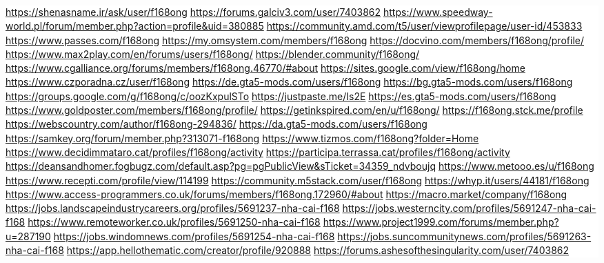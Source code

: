 <a href="https://shenasname.ir/ask/user/f168ong">https://shenasname.ir/ask/user/f168ong</a>
<a href="https://forums.galciv3.com/user/7403862">https://forums.galciv3.com/user/7403862</a>
<a href="https://www.speedway-world.pl/forum/member.php?action=profile&uid=380885">https://www.speedway-world.pl/forum/member.php?action=profile&uid=380885</a>
<a href="https://community.amd.com/t5/user/viewprofilepage/user-id/453833">https://community.amd.com/t5/user/viewprofilepage/user-id/453833</a>
<a href="https://www.passes.com/f168ong">https://www.passes.com/f168ong</a>
<a href="https://my.omsystem.com/members/f168ong">https://my.omsystem.com/members/f168ong</a>
<a href="https://docvino.com/members/f168ong/profile/">https://docvino.com/members/f168ong/profile/</a>
<a href="https://www.max2play.com/en/forums/users/f168ong/">https://www.max2play.com/en/forums/users/f168ong/</a>
<a href="https://blender.community/f168ong/">https://blender.community/f168ong/</a>
<a href="https://www.cgalliance.org/forums/members/f168ong.46770/#about">https://www.cgalliance.org/forums/members/f168ong.46770/#about</a>
<a href="https://sites.google.com/view/f168ong/home">https://sites.google.com/view/f168ong/home</a>
<a href="https://www.czporadna.cz/user/f168ong">https://www.czporadna.cz/user/f168ong</a>
<a href="https://de.gta5-mods.com/users/f168ong">https://de.gta5-mods.com/users/f168ong</a>
<a href="https://bg.gta5-mods.com/users/f168ong">https://bg.gta5-mods.com/users/f168ong</a>
<a href="https://groups.google.com/g/f168ong/c/oozKxpulSTo">https://groups.google.com/g/f168ong/c/oozKxpulSTo</a>
<a href="https://justpaste.me/Is2E">https://justpaste.me/Is2E</a>
<a href="https://es.gta5-mods.com/users/f168ong">https://es.gta5-mods.com/users/f168ong</a>
<a href="https://www.goldposter.com/members/f168ong/profile/">https://www.goldposter.com/members/f168ong/profile/</a>
<a href="https://getinkspired.com/en/u/f168ong/">https://getinkspired.com/en/u/f168ong/</a>
<a href="https://f168ong.stck.me/profile">https://f168ong.stck.me/profile</a>
<a href="https://webscountry.com/author/f168ong-294836/">https://webscountry.com/author/f168ong-294836/</a>
<a href="https://da.gta5-mods.com/users/f168ong">https://da.gta5-mods.com/users/f168ong</a>
<a href="https://samkey.org/forum/member.php?313071-f168ong">https://samkey.org/forum/member.php?313071-f168ong</a>
<a href="https://www.tizmos.com/f168ong?folder=Home">https://www.tizmos.com/f168ong?folder=Home</a>
<a href="https://www.decidimmataro.cat/profiles/f168ong/activity">https://www.decidimmataro.cat/profiles/f168ong/activity</a>
<a href="https://participa.terrassa.cat/profiles/f168ong/activity">https://participa.terrassa.cat/profiles/f168ong/activity</a>
<a href="https://deansandhomer.fogbugz.com/default.asp?pg=pgPublicView&sTicket=34359_ndvboujq">https://deansandhomer.fogbugz.com/default.asp?pg=pgPublicView&sTicket=34359_ndvboujq</a>
<a href="https://www.metooo.es/u/f168ong">https://www.metooo.es/u/f168ong</a>
<a href="https://www.recepti.com/profile/view/114199">https://www.recepti.com/profile/view/114199</a>
<a href="https://community.m5stack.com/user/f168ong">https://community.m5stack.com/user/f168ong</a>
<a href="https://whyp.it/users/44181/f168ong">https://whyp.it/users/44181/f168ong</a>
<a href="https://www.access-programmers.co.uk/forums/members/f168ong.172960/#about">https://www.access-programmers.co.uk/forums/members/f168ong.172960/#about</a>
<a href="https://macro.market/company/f168ong">https://macro.market/company/f168ong</a>
<a href="https://jobs.landscapeindustrycareers.org/profiles/5691237-nha-cai-f168">https://jobs.landscapeindustrycareers.org/profiles/5691237-nha-cai-f168</a>
<a href="https://jobs.westerncity.com/profiles/5691247-nha-cai-f168">https://jobs.westerncity.com/profiles/5691247-nha-cai-f168</a>
<a href="https://www.remoteworker.co.uk/profiles/5691250-nha-cai-f168">https://www.remoteworker.co.uk/profiles/5691250-nha-cai-f168</a>
<a href="https://www.project1999.com/forums/member.php?u=287190">https://www.project1999.com/forums/member.php?u=287190</a>
<a href="https://jobs.windomnews.com/profiles/5691254-nha-cai-f168">https://jobs.windomnews.com/profiles/5691254-nha-cai-f168</a>
<a href="https://jobs.suncommunitynews.com/profiles/5691263-nha-cai-f168">https://jobs.suncommunitynews.com/profiles/5691263-nha-cai-f168</a>
<a href="https://app.hellothematic.com/creator/profile/920888">https://app.hellothematic.com/creator/profile/920888</a>
<a href="https://forums.ashesofthesingularity.com/user/7403862">https://forums.ashesofthesingularity.com/user/7403862</a>